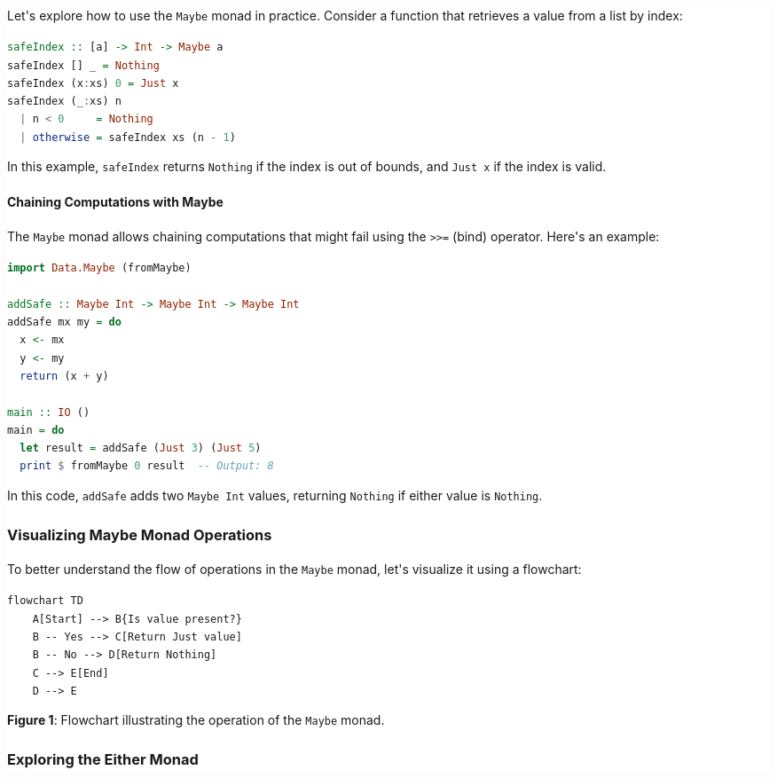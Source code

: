 Let's explore how to use the `Maybe` monad in practice. Consider a function that retrieves a value from a list by index:

```haskell
safeIndex :: [a] -> Int -> Maybe a
safeIndex [] _ = Nothing
safeIndex (x:xs) 0 = Just x
safeIndex (_:xs) n
  | n < 0     = Nothing
  | otherwise = safeIndex xs (n - 1)
```

In this example, `safeIndex` returns `Nothing` if the index is out of bounds, and `Just x` if the index is valid.

#### Chaining Computations with Maybe

The `Maybe` monad allows chaining computations that might fail using the `>>=` (bind) operator. Here's an example:

```haskell
import Data.Maybe (fromMaybe)

addSafe :: Maybe Int -> Maybe Int -> Maybe Int
addSafe mx my = do
  x <- mx
  y <- my
  return (x + y)

main :: IO ()
main = do
  let result = addSafe (Just 3) (Just 5)
  print $ fromMaybe 0 result  -- Output: 8
```

In this code, `addSafe` adds two `Maybe Int` values, returning `Nothing` if either value is `Nothing`.

### Visualizing Maybe Monad Operations

To better understand the flow of operations in the `Maybe` monad, let's visualize it using a flowchart:

```mermaid
flowchart TD
    A[Start] --> B{Is value present?}
    B -- Yes --> C[Return Just value]
    B -- No --> D[Return Nothing]
    C --> E[End]
    D --> E
```

**Figure 1**: Flowchart illustrating the operation of the `Maybe` monad.

### Exploring the Either Monad
